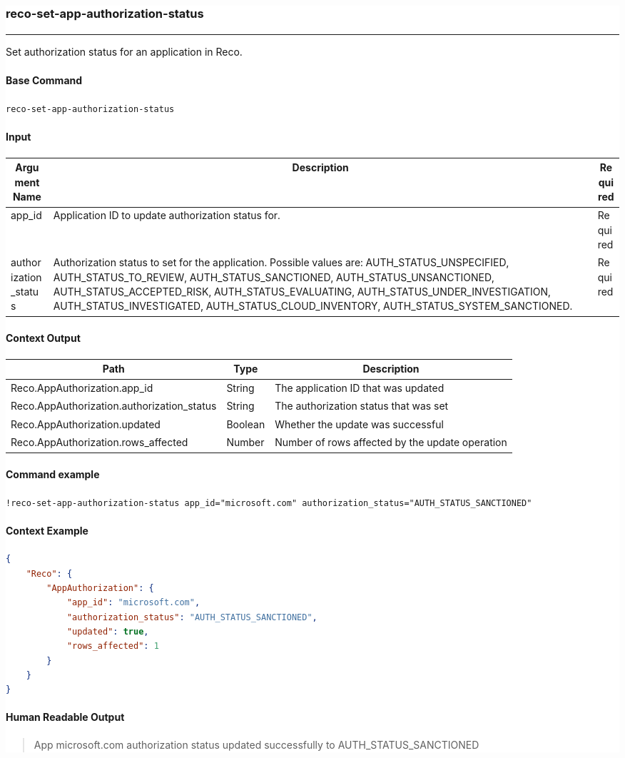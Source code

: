 ### reco-set-app-authorization-status

***
Set authorization status for an application in Reco.

#### Base Command

`reco-set-app-authorization-status`

#### Input

| **Argument Name** | **Description** | **Required** |
| --- | --- | --- |
| app_id | Application ID to update authorization status for. | Required |
| authorization_status | Authorization status to set for the application. Possible values are: AUTH_STATUS_UNSPECIFIED, AUTH_STATUS_TO_REVIEW, AUTH_STATUS_SANCTIONED, AUTH_STATUS_UNSANCTIONED, AUTH_STATUS_ACCEPTED_RISK, AUTH_STATUS_EVALUATING, AUTH_STATUS_UNDER_INVESTIGATION, AUTH_STATUS_INVESTIGATED, AUTH_STATUS_CLOUD_INVENTORY, AUTH_STATUS_SYSTEM_SANCTIONED. | Required |

#### Context Output

| **Path** | **Type** | **Description** |
| --- | --- | --- |
| Reco.AppAuthorization.app_id | String | The application ID that was updated |
| Reco.AppAuthorization.authorization_status | String | The authorization status that was set |
| Reco.AppAuthorization.updated | Boolean | Whether the update was successful |
| Reco.AppAuthorization.rows_affected | Number | Number of rows affected by the update operation |

#### Command example
```
!reco-set-app-authorization-status app_id="microsoft.com" authorization_status="AUTH_STATUS_SANCTIONED"
```
#### Context Example
```json
{
    "Reco": {
        "AppAuthorization": {
            "app_id": "microsoft.com",
            "authorization_status": "AUTH_STATUS_SANCTIONED",
            "updated": true,
            "rows_affected": 1
        }
    }
}
```

#### Human Readable Output

>App microsoft.com authorization status updated successfully to AUTH_STATUS_SANCTIONED
